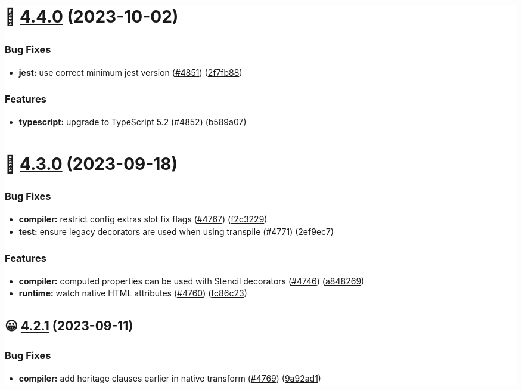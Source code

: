 

# 🍫 [4.4.0](https://github.com/stenciljs/core/compare/v4.3.0...v4.4.0) (2023-10-02)


### Bug Fixes

* **jest:** use correct minimum jest version ([#4851](https://github.com/stenciljs/core/issues/4851)) ([2f7fb88](https://github.com/stenciljs/core/commit/2f7fb88dcd75312f658421c4c518fa76292517db))


### Features

* **typescript:** upgrade to TypeScript 5.2 ([#4852](https://github.com/stenciljs/core/issues/4852)) ([b589a07](https://github.com/stenciljs/core/commit/b589a07188a956dbde858bab2b6abf1ad7a1e65b))



# 🐫 [4.3.0](https://github.com/stenciljs/core/compare/v4.2.1...v4.3.0) (2023-09-18)


### Bug Fixes

* **compiler:** restrict config extras slot fix flags ([#4767](https://github.com/stenciljs/core/issues/4767)) ([f2c3229](https://github.com/stenciljs/core/commit/f2c322959c13400b1a17bb698ae3ee37295ab08d))
* **test:** ensure legacy decorators are used when using transpile ([#4771](https://github.com/stenciljs/core/issues/4771)) ([2ef9ec7](https://github.com/stenciljs/core/commit/2ef9ec7549930ef2b9fcfeba11374c8a543ed36f))


### Features

* **compiler:** computed properties can be used with Stencil decorators ([#4746](https://github.com/stenciljs/core/issues/4746)) ([a848269](https://github.com/stenciljs/core/commit/a848269f9883d68a44237caae469cd8a3ba5fa65))
* **runtime:** watch native HTML attributes ([#4760](https://github.com/stenciljs/core/issues/4760)) ([fc86c23](https://github.com/stenciljs/core/commit/fc86c23e3bf690b19fa84d8bb34e7da4598291dc))



## 😀 [4.2.1](https://github.com/stenciljs/core/compare/v4.2.0...v4.2.1) (2023-09-11)


### Bug Fixes

* **compiler:** add heritage clauses earlier in native transform ([#4769](https://github.com/stenciljs/core/issues/4769)) ([9a92ad1](https://github.com/stenciljs/core/commit/9a92ad12f628a5c2eae3048bda983fed2bc140b5))


